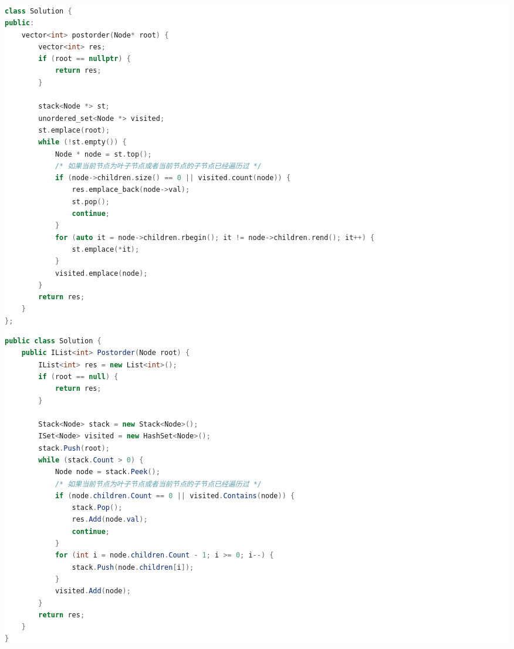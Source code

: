 ```c++
class Solution {
public:
    vector<int> postorder(Node* root) {
        vector<int> res;
        if (root == nullptr) {
            return res;
        }

        stack<Node *> st;
        unordered_set<Node *> visited;
        st.emplace(root);
        while (!st.empty()) {
            Node * node = st.top();
            /* 如果当前节点为叶子节点或者当前节点的子节点已经遍历过 */
            if (node->children.size() == 0 || visited.count(node)) {
                res.emplace_back(node->val);
                st.pop();
                continue;
            }
            for (auto it = node->children.rbegin(); it != node->children.rend(); it++) {
                st.emplace(*it);
            }
            visited.emplace(node);
        }       
        return res;
    }
};
```

```csharp
public class Solution {
    public IList<int> Postorder(Node root) {
        IList<int> res = new List<int>();
        if (root == null) {
            return res;
        }

        Stack<Node> stack = new Stack<Node>();
        ISet<Node> visited = new HashSet<Node>();
        stack.Push(root);
        while (stack.Count > 0) {
            Node node = stack.Peek();
            /* 如果当前节点为叶子节点或者当前节点的子节点已经遍历过 */
            if (node.children.Count == 0 || visited.Contains(node)) {
                stack.Pop();
                res.Add(node.val);
                continue;
            }
            for (int i = node.children.Count - 1; i >= 0; i--) {
                stack.Push(node.children[i]);
            }
            visited.Add(node);
        }
        return res;
    }
}
```
